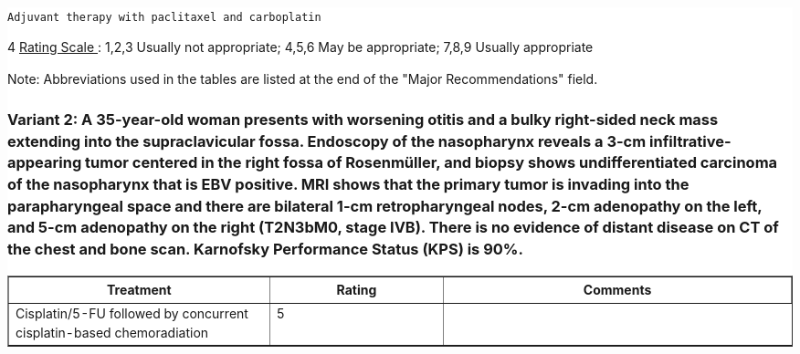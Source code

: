     Adjuvant therapy with paclitaxel and carboplatin
   </td>
   <td class="Center" valign="middle">
    4
   </td>
   <td valign="top">
   </td>
  </tr>
 </tbody>
 <tfoot>
  <tr>
   <th colspan="3" valign="top">
    <span style="text-decoration: underline;">
     Rating Scale
    </span>
    : 1,2,3 Usually not appropriate; 4,5,6 May be appropriate; 7,8,9 Usually appropriate
   </th>
  </tr>
 </tfoot>
</table>


Note: Abbreviations used in the tables are listed at the end of the "Major Recommendations" field. 


###  Variant 2: A 35-year-old woman presents with worsening otitis and a bulky right-sided neck mass extending into the supraclavicular fossa. Endoscopy of the nasopharynx reveals a 3-cm infiltrative-appearing tumor centered in the right fossa of Rosenmüller, and biopsy shows undifferentiated carcinoma of the nasopharynx that is EBV positive. MRI shows that the primary tumor is invading into the parapharyngeal space and there are bilateral 1-cm retropharyngeal nodes, 2-cm adenopathy on the left, and 5-cm adenopathy on the right (T2N3bM0, stage IVB). There is no evidence of distant disease on CT of the chest and bone scan. Karnofsky Performance Status (KPS) is 90%. 
<table border="1" cellpadding="5" cellspacing="1" summary="Table: Variant 2: A 35-year-old woman presents with worsening otitis and a bulky right-sided neck mass extending into the supraclavicular fossa. Endoscopy of the nasopharynx reveals a 3-cm infiltrative-appearing tumor centered in the right fossa of Rosenmüller, and biopsy shows undifferentiated carcinoma of the nasopharynx that is EBV positive. MRI shows that the primary tumor is invading into the parapharyngeal space and there are bilateral 1-cm retropharyngeal nodes, 2-cm adenopathy on the left, and 5-cm adenopathy on the right (T2N3bM0, stage IVB). There is no evidence of distant disease on CT of the chest and bone scan. Karnofsky Performance Status (KPS) is 90%.">
 <thead>
  <tr>
   <th class="Center" scope="col" valign="top" width="30%">
    Treatment
   </th>
   <th class="Center" scope="col" valign="top" width="20%">
    Rating
   </th>
   <th class="Center" scope="col" valign="top" width="40%">
    Comments
   </th>
  </tr>
 </thead>
 <tbody>
  <tr>
   <td valign="top">
    Cisplatin/5-FU followed by concurrent cisplatin-based chemoradiation
   </td>
   <td class="Center" valign="middle">
    5